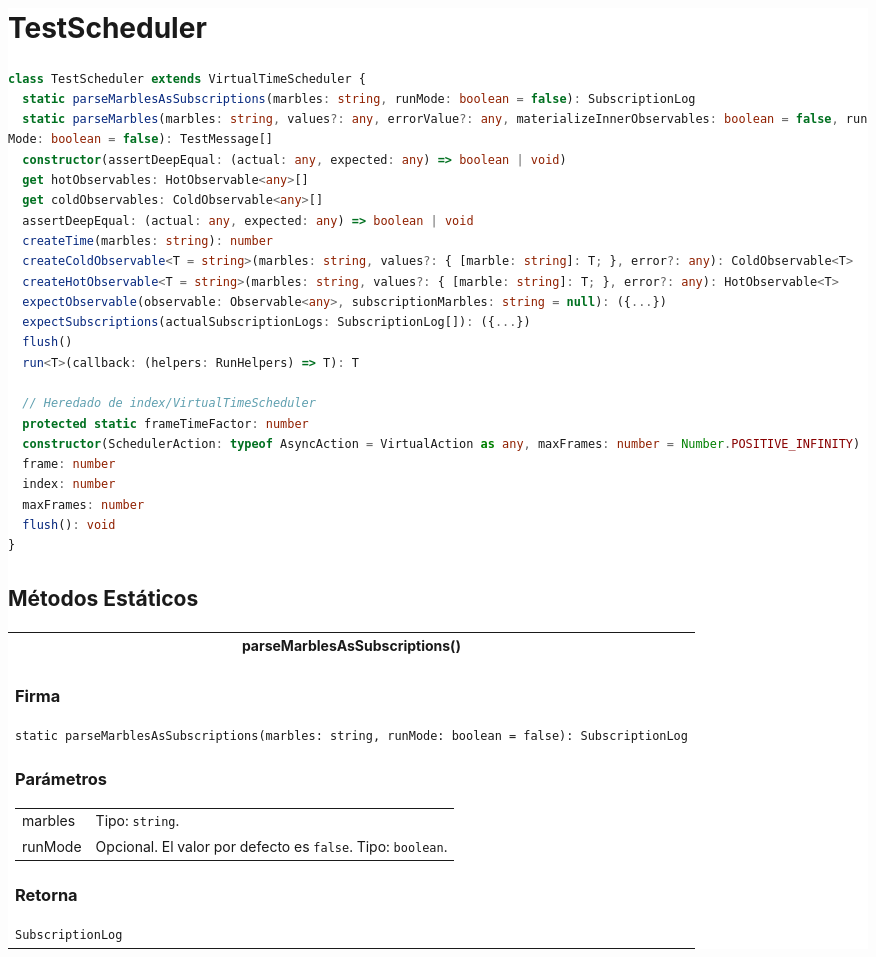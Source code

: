 # TestScheduler

```typescript
class TestScheduler extends VirtualTimeScheduler {
  static parseMarblesAsSubscriptions(marbles: string, runMode: boolean = false): SubscriptionLog
  static parseMarbles(marbles: string, values?: any, errorValue?: any, materializeInnerObservables: boolean = false, runMode: boolean = false): TestMessage[]
  constructor(assertDeepEqual: (actual: any, expected: any) => boolean | void)
  get hotObservables: HotObservable<any>[]
  get coldObservables: ColdObservable<any>[]
  assertDeepEqual: (actual: any, expected: any) => boolean | void
  createTime(marbles: string): number
  createColdObservable<T = string>(marbles: string, values?: { [marble: string]: T; }, error?: any): ColdObservable<T>
  createHotObservable<T = string>(marbles: string, values?: { [marble: string]: T; }, error?: any): HotObservable<T>
  expectObservable(observable: Observable<any>, subscriptionMarbles: string = null): ({...})
  expectSubscriptions(actualSubscriptionLogs: SubscriptionLog[]): ({...})
  flush()
  run<T>(callback: (helpers: RunHelpers) => T): T

  // Heredado de index/VirtualTimeScheduler
  protected static frameTimeFactor: number
  constructor(SchedulerAction: typeof AsyncAction = VirtualAction as any, maxFrames: number = Number.POSITIVE_INFINITY)
  frame: number
  index: number
  maxFrames: number
  flush(): void
}
```

## Métodos Estáticos

<table>
<tr><th>parseMarblesAsSubscriptions()</th></tr>
<tr><td>
<h3>Firma</h3>
<code>static parseMarblesAsSubscriptions(marbles: string, runMode: boolean = false): SubscriptionLog</code>
<h3>Parámetros</h3>

<table>
<tr><td>marbles</td><td>Tipo: <code>string</code>.</td></tr>
<tr><td>runMode</td><td>Opcional. El valor por defecto es <code>false</code>.
Tipo: <code>boolean</code>.</td></tr>
</table>

<h3>Retorna</h3>
<code>SubscriptionLog</code>
</td></tr>
</table>
